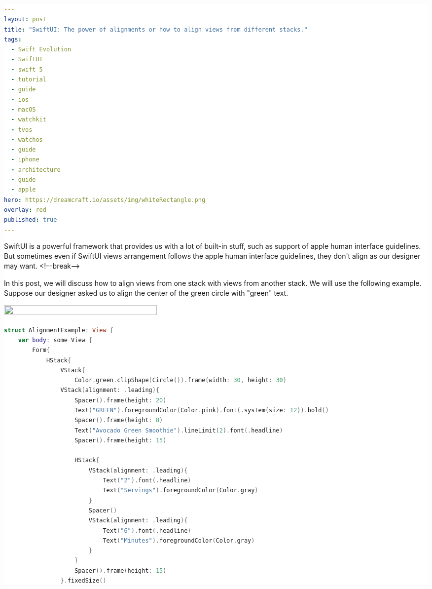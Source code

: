 ```yaml
---
layout: post
title: "SwiftUI: The power of alignments or how to align views from different stacks."
tags:
  - Swift Evolution
  - SwiftUI
  - swift 5
  - tutorial
  - guide
  - ios
  - macOS
  - watchkit
  - tvos
  - watchos
  - guide
  - iphone
  - architecture
  - guide
  - apple
hero: https://dreamcraft.io/assets/img/whiteRectangle.png
overlay: red
published: true
---
```

SwiftUI is a powerful framework that provides us with a lot of built-in stuff, such as support of apple human interface guidelines. But sometimes even if SwiftUI views arrangement follows the apple human interface guidelines, they don't align as our designer may want. 
<!–-break-–>


In this post, we will discuss how to align views from one stack with views from another stack. We will use the following example. Suppose our designer asked us to align the center of the green circle with "green" text.

<img src="https://dreamcraft.io/assets/img/alignments/startFin.png" style="width: 60%; height: 60%"/>​


```swift
struct AlignmentExample: View {
    var body: some View {
        Form{
            HStack{
                VStack{
                    Color.green.clipShape(Circle()).frame(width: 30, height: 30)
                VStack(alignment: .leading){
                    Spacer().frame(height: 20)
                    Text("GREEN").foregroundColor(Color.pink).font(.system(size: 12)).bold()
                    Spacer().frame(height: 8)
                    Text("Avocado Green Smoothie").lineLimit(2).font(.headline)
                    Spacer().frame(height: 15)

                    HStack{
                        VStack(alignment: .leading){
                            Text("2").font(.headline)
                            Text("Servings").foregroundColor(Color.gray)
                        }
                        Spacer()
                        VStack(alignment: .leading){
                            Text("6").font(.headline)
                            Text("Minutes").foregroundColor(Color.gray)
                        }
                    }
                    Spacer().frame(height: 15)
                }.fixedSize()
```